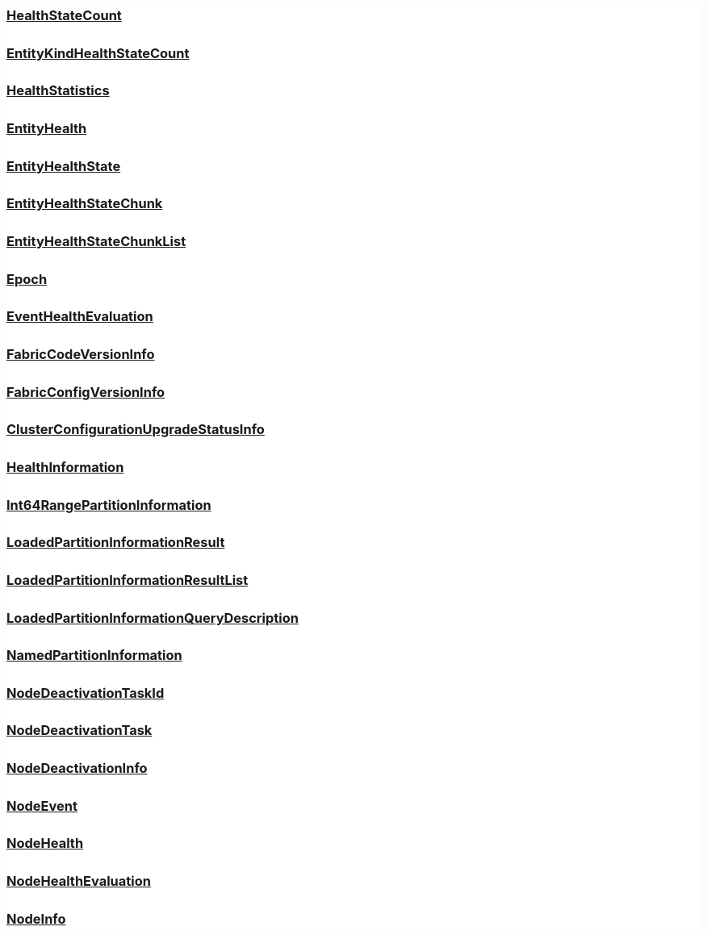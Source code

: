 ### [HealthStateCount](sfclient-v82-model-healthstatecount.md)
### [EntityKindHealthStateCount](sfclient-v82-model-entitykindhealthstatecount.md)
### [HealthStatistics](sfclient-v82-model-healthstatistics.md)
### [EntityHealth](sfclient-v82-model-entityhealth.md)
### [EntityHealthState](sfclient-v82-model-entityhealthstate.md)
### [EntityHealthStateChunk](sfclient-v82-model-entityhealthstatechunk.md)
### [EntityHealthStateChunkList](sfclient-v82-model-entityhealthstatechunklist.md)
### [Epoch](sfclient-v82-model-epoch.md)
### [EventHealthEvaluation](sfclient-v82-model-eventhealthevaluation.md)
### [FabricCodeVersionInfo](sfclient-v82-model-fabriccodeversioninfo.md)
### [FabricConfigVersionInfo](sfclient-v82-model-fabricconfigversioninfo.md)
### [ClusterConfigurationUpgradeStatusInfo](sfclient-v82-model-clusterconfigurationupgradestatusinfo.md)
### [HealthInformation](sfclient-v82-model-healthinformation.md)
### [Int64RangePartitionInformation](sfclient-v82-model-int64rangepartitioninformation.md)
### [LoadedPartitionInformationResult](sfclient-v82-model-loadedpartitioninformationresult.md)
### [LoadedPartitionInformationResultList](sfclient-v82-model-loadedpartitioninformationresultlist.md)
### [LoadedPartitionInformationQueryDescription](sfclient-v82-model-loadedpartitioninformationquerydescription.md)
### [NamedPartitionInformation](sfclient-v82-model-namedpartitioninformation.md)
### [NodeDeactivationTaskId](sfclient-v82-model-nodedeactivationtaskid.md)
### [NodeDeactivationTask](sfclient-v82-model-nodedeactivationtask.md)
### [NodeDeactivationInfo](sfclient-v82-model-nodedeactivationinfo.md)
### [NodeEvent](sfclient-v82-model-nodeevent.md)
### [NodeHealth](sfclient-v82-model-nodehealth.md)
### [NodeHealthEvaluation](sfclient-v82-model-nodehealthevaluation.md)
### [NodeInfo](sfclient-v82-model-nodeinfo.md)